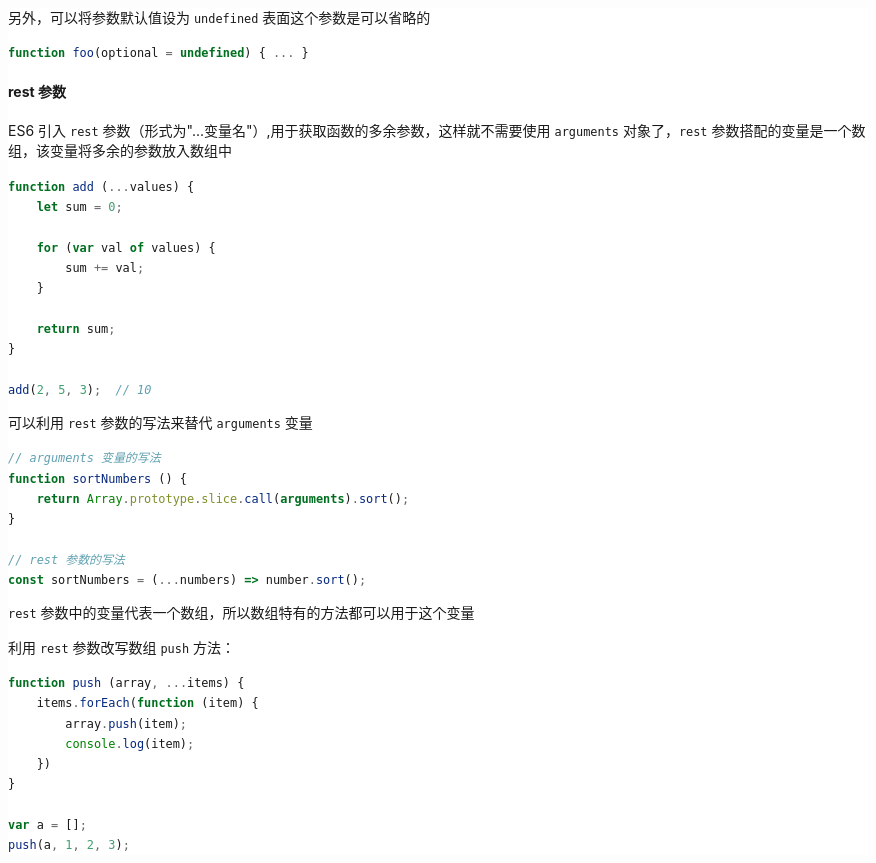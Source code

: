 ```js
```

另外，可以将参数默认值设为 ```undefined``` 表面这个参数是可以省略的

```js
function foo(optional = undefined) { ... }
```



#### rest 参数

ES6 引入 ```rest``` 参数（形式为"...变量名"）,用于获取函数的多余参数，这样就不需要使用 ```arguments``` 对象了，```rest``` 参数搭配的变量是一个数组，该变量将多余的参数放入数组中

```js
function add (...values) {
    let sum = 0;

    for (var val of values) {
        sum += val;
    }

    return sum;
}

add(2, 5, 3);  // 10
```

可以利用 ```rest``` 参数的写法来替代 ```arguments``` 变量

```js
// arguments 变量的写法
function sortNumbers () {
    return Array.prototype.slice.call(arguments).sort();
}

// rest 参数的写法
const sortNumbers = (...numbers) => number.sort();
```

```rest``` 参数中的变量代表一个数组，所以数组特有的方法都可以用于这个变量

利用 ```rest``` 参数改写数组 ```push``` 方法：

```js
function push (array, ...items) {
    items.forEach(function (item) {
        array.push(item);
        console.log(item);
    })
}

var a = [];
push(a, 1, 2, 3);
```
